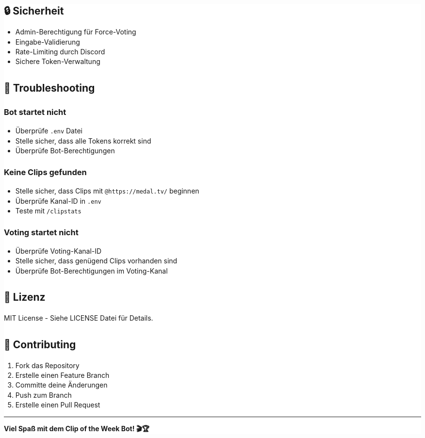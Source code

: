 ## 🔒 Sicherheit

- Admin-Berechtigung für Force-Voting
- Eingabe-Validierung
- Rate-Limiting durch Discord
- Sichere Token-Verwaltung

## 🐛 Troubleshooting

### Bot startet nicht
- Überprüfe `.env` Datei
- Stelle sicher, dass alle Tokens korrekt sind
- Überprüfe Bot-Berechtigungen

### Keine Clips gefunden
- Stelle sicher, dass Clips mit `@https://medal.tv/` beginnen
- Überprüfe Kanal-ID in `.env`
- Teste mit `/clipstats`

### Voting startet nicht
- Überprüfe Voting-Kanal-ID
- Stelle sicher, dass genügend Clips vorhanden sind
- Überprüfe Bot-Berechtigungen im Voting-Kanal

## 📝 Lizenz

MIT License - Siehe LICENSE Datei für Details.

## 🤝 Contributing

1. Fork das Repository
2. Erstelle einen Feature Branch
3. Committe deine Änderungen
4. Push zum Branch
5. Erstelle einen Pull Request

---

**Viel Spaß mit dem Clip of the Week Bot! 🎬🏆** 